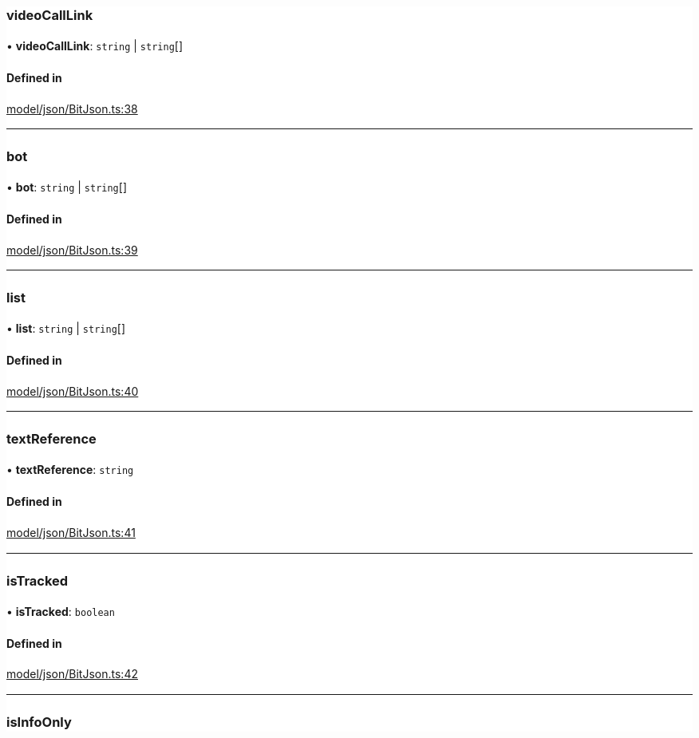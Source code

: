 ### videoCallLink

• **videoCallLink**: `string` \| `string`[]

#### Defined in

[model/json/BitJson.ts:38](https://github.com/getMoreBrain/bitmark-parser-generator/blob/7c62fdc/src/model/json/BitJson.ts#L38)

___

### bot

• **bot**: `string` \| `string`[]

#### Defined in

[model/json/BitJson.ts:39](https://github.com/getMoreBrain/bitmark-parser-generator/blob/7c62fdc/src/model/json/BitJson.ts#L39)

___

### list

• **list**: `string` \| `string`[]

#### Defined in

[model/json/BitJson.ts:40](https://github.com/getMoreBrain/bitmark-parser-generator/blob/7c62fdc/src/model/json/BitJson.ts#L40)

___

### textReference

• **textReference**: `string`

#### Defined in

[model/json/BitJson.ts:41](https://github.com/getMoreBrain/bitmark-parser-generator/blob/7c62fdc/src/model/json/BitJson.ts#L41)

___

### isTracked

• **isTracked**: `boolean`

#### Defined in

[model/json/BitJson.ts:42](https://github.com/getMoreBrain/bitmark-parser-generator/blob/7c62fdc/src/model/json/BitJson.ts#L42)

___

### isInfoOnly
